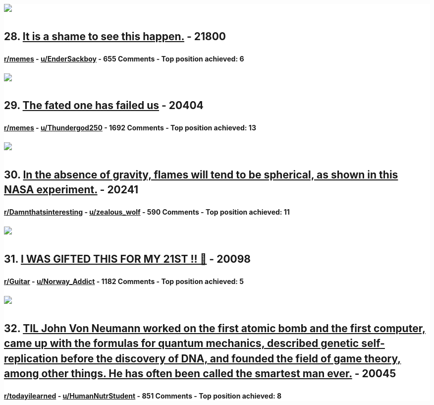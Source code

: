 <a href="https://v.redd.it/teqfnn3wx4yc1"><img src="https://external-preview.redd.it/MTAyMTByM3d4NHljMSQsysvn4QI0c2MmO0lpHzBdqdr-BmWq0ZETHtsfOKhH.png?width=140&amp;height=140&amp;crop=140:140,smart&amp;format=jpg&amp;v=enabled&amp;lthumb=true&amp;s=9351ce62d821aed3455164179e39dbce12a3a0c6"></img></a>

## 28. [It is a shame to see this happen.](http://reddit.com/r/memes/comments/1cj492s/it_is_a_shame_to_see_this_happen/) - 21800
#### [r/memes](http://reddit.com/r/memes) - [u/EnderSackboy](http://reddit.com/u/EnderSackboy) - 655 Comments - Top position achieved: 6

<a href="https://i.redd.it/f9wc53s4i6yc1.jpeg"><img src="https://b.thumbs.redditmedia.com/IgYJVYErsF3rJNlUuV0mnVBDy0ONwAFM9LBD5E-RxFc.jpg"></img></a>

## 29. [The fated one has failed us](http://reddit.com/r/memes/comments/1cjaejg/the_fated_one_has_failed_us/) - 20404
#### [r/memes](http://reddit.com/r/memes) - [u/Thundergod250](http://reddit.com/u/Thundergod250) - 1692 Comments - Top position achieved: 13

<a href="https://i.redd.it/dsbe3wn848yc1.png"><img src="https://b.thumbs.redditmedia.com/qT5AnmUGAo5hsmSTAP1guNMLjZVCQQWlKkFFNOEmeZY.jpg"></img></a>

## 30. [In the absence of gravity, flames will tend to be spherical, as shown in this NASA experiment.](http://reddit.com/r/Damnthatsinteresting/comments/1cj97lq/in_the_absence_of_gravity_flames_will_tend_to_be/) - 20241
#### [r/Damnthatsinteresting](http://reddit.com/r/Damnthatsinteresting) - [u/zealous_wolf](http://reddit.com/u/zealous_wolf) - 590 Comments - Top position achieved: 11

<a href="https://v.redd.it/sh1b46m9v7yc1"><img src="https://external-preview.redd.it/bGhoNDIwZDl2N3ljMb8pLw-67L2Jb9JZGk3eiigYHmt2arqUBE7BgelMjK9i.png?width=140&amp;height=87&amp;crop=140:87,smart&amp;format=jpg&amp;v=enabled&amp;lthumb=true&amp;s=ce1ac20d0b8b5d08ff5d26cb5a5dc0623b715808"></img></a>

## 31. [I WAS GIFTED THIS FOR MY 21ST !! 🥳](http://reddit.com/r/Guitar/comments/1cja5lb/i_was_gifted_this_for_my_21st/) - 20098
#### [r/Guitar](http://reddit.com/r/Guitar) - [u/Norway_Addict](http://reddit.com/u/Norway_Addict) - 1182 Comments - Top position achieved: 5

<a href="https://i.redd.it/4w02z12h28yc1.jpeg"><img src="image"></img></a>

## 32. [TIL John Von Neumann worked on the first atomic bomb and the first computer, came up with the formulas for quantum mechanics, described genetic self-replication before the discovery of DNA, and founded the field of game theory, among other things. He has often been called the smartest man ever.](http://reddit.com/r/todayilearned/comments/1ciy2w2/til_john_von_neumann_worked_on_the_first_atomic/) - 20045
#### [r/todayilearned](http://reddit.com/r/todayilearned) - [u/HumanNutrStudent](http://reddit.com/u/HumanNutrStudent) - 851 Comments - Top position achieved: 8
